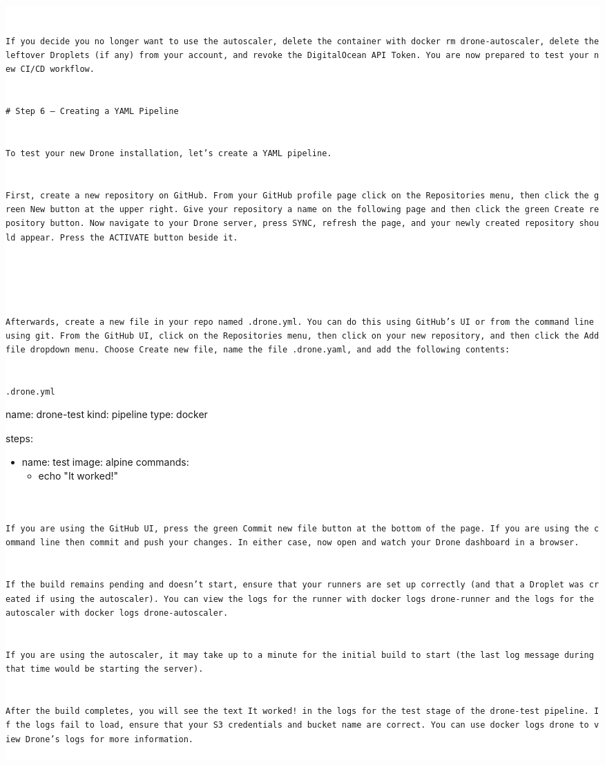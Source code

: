 
```


If you decide you no longer want to use the autoscaler, delete the container with docker rm drone-autoscaler, delete the leftover Droplets (if any) from your account, and revoke the DigitalOcean API Token. You are now prepared to test your new CI/CD workflow.


# Step 6 — Creating a YAML Pipeline


To test your new Drone installation, let’s create a YAML pipeline.


First, create a new repository on GitHub. From your GitHub profile page click on the Repositories menu, then click the green New button at the upper right. Give your repository a name on the following page and then click the green Create repository button. Now navigate to your Drone server, press SYNC, refresh the page, and your newly created repository should appear. Press the ACTIVATE button beside it.





Afterwards, create a new file in your repo named .drone.yml. You can do this using GitHub’s UI or from the command line using git. From the GitHub UI, click on the Repositories menu, then click on your new repository, and then click the Add file dropdown menu. Choose Create new file, name the file .drone.yaml, and add the following contents:


.drone.yml
```
name: drone-test
kind: pipeline
type: docker

steps:
- name: test
  image: alpine
  commands:
  - echo "It worked!"

```


If you are using the GitHub UI, press the green Commit new file button at the bottom of the page. If you are using the command line then commit and push your changes. In either case, now open and watch your Drone dashboard in a browser.


If the build remains pending and doesn’t start, ensure that your runners are set up correctly (and that a Droplet was created if using the autoscaler). You can view the logs for the runner with docker logs drone-runner and the logs for the autoscaler with docker logs drone-autoscaler.


If you are using the autoscaler, it may take up to a minute for the initial build to start (the last log message during that time would be starting the server).


After the build completes, you will see the text It worked! in the logs for the test stage of the drone-test pipeline. If the logs fail to load, ensure that your S3 credentials and bucket name are correct. You can use docker logs drone to view Drone’s logs for more information.


```